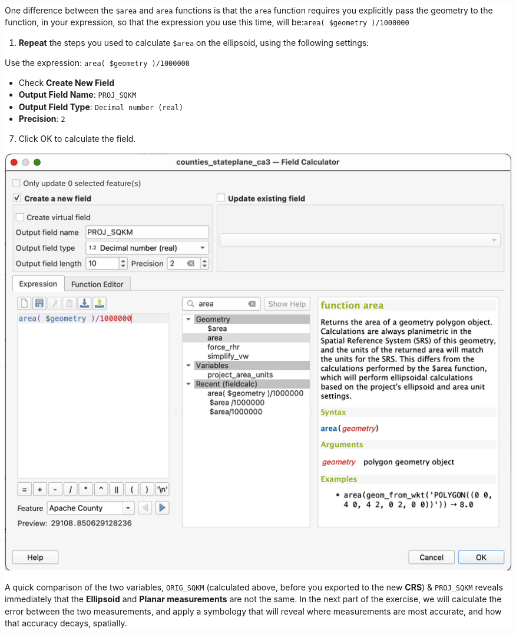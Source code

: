 One difference between the `$area` and `area` functions is that the `area` function requires you explicitly pass the geometry to the function, in your expression, so that the expression you use this time, will be:`area( $geometry )/1000000`

1. **Repeat** the steps you used to calculate `$area` on the ellipsoid, using the following settings:

Use the expression: `area( $geometry )/1000000`

* Check **Create New Field**
* **Output Field Name**: `PROJ_SQKM`
* **Output Field Type**: `Decimal number (real)`
* **Precision**: `2`
7. Click OK to calculate the field.

![](images/50_Coordinate_Systems_Geodesy-b5930102.png)

A quick comparison of the two variables, `ORIG_SQKM` (calculated above, before you exported to the new **CRS**) & `PROJ_SQKM` reveals immediately that the **Ellipsoid** and **Planar measurements** are not the same. In the next part of the exercise, we will calculate the error between the two measurements, and apply a symbology that will reveal where measurements are most accurate, and how that accuracy decays, spatially.   
